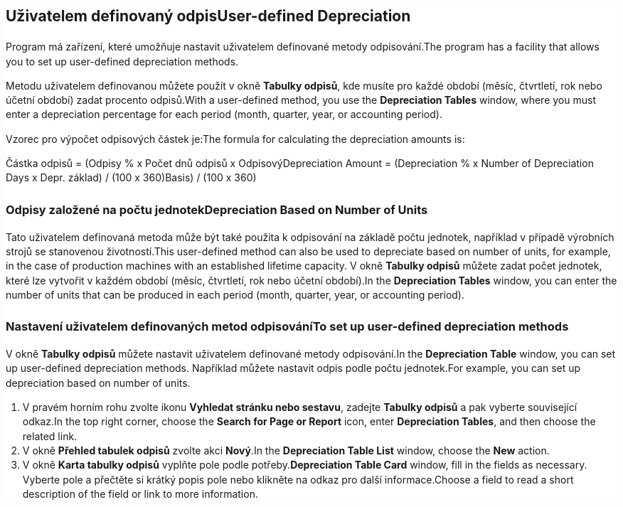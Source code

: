 ## <a name="user-defined-depreciation"></a><span data-ttu-id="d89ce-427">Uživatelem definovaný odpis</span><span class="sxs-lookup"><span data-stu-id="d89ce-427">User-defined Depreciation</span></span>
<span data-ttu-id="d89ce-428">Program má zařízení, které umožňuje nastavit uživatelem definované metody odpisování.</span><span class="sxs-lookup"><span data-stu-id="d89ce-428">The program has a facility that allows you to set up user-defined depreciation methods.</span></span>  

<span data-ttu-id="d89ce-429">Metodu uživatelem definovanou můžete použít v okně **Tabulky odpisů**, kde musíte pro každé období (měsíc, čtvrtletí, rok nebo účetní období) zadat procento odpisů.</span><span class="sxs-lookup"><span data-stu-id="d89ce-429">With a user-defined method, you use the **Depreciation Tables** window, where you must enter a depreciation percentage for each period (month, quarter, year, or accounting period).</span></span>  

<span data-ttu-id="d89ce-430">Vzorec pro výpočet odpisových částek je:</span><span class="sxs-lookup"><span data-stu-id="d89ce-430">The formula for calculating the depreciation amounts is:</span></span>  

<span data-ttu-id="d89ce-431">Částka odpisů = (Odpisy % x Počet dnů odpisů x Odpisový</span><span class="sxs-lookup"><span data-stu-id="d89ce-431">Depreciation Amount = (Depreciation % x Number of Depreciation Days x Depr.</span></span> <span data-ttu-id="d89ce-432">základ) / (100 x 360)</span><span class="sxs-lookup"><span data-stu-id="d89ce-432">Basis) / (100 x 360)</span></span>

### <a name="depreciation-based-on-number-of-units"></a><span data-ttu-id="d89ce-433">Odpisy založené na počtu jednotek</span><span class="sxs-lookup"><span data-stu-id="d89ce-433">Depreciation Based on Number of Units</span></span>  
 <span data-ttu-id="d89ce-434">Tato uživatelem definovaná metoda může být také použita k odpisování na základě počtu jednotek, například v případě výrobních strojů se stanovenou životností.</span><span class="sxs-lookup"><span data-stu-id="d89ce-434">This user-defined method can also be used to depreciate based on number of units, for example, in the case of production machines with an established lifetime capacity.</span></span> <span data-ttu-id="d89ce-435">V okně **Tabulky odpisů** můžete zadat počet jednotek, které lze vytvořit v každém období (měsíc, čtvrtletí, rok nebo účetní období).</span><span class="sxs-lookup"><span data-stu-id="d89ce-435">In the **Depreciation Tables** window, you can enter the number of units that can be produced in each period (month, quarter, year, or accounting period).</span></span>  

### <a name="to-set-up-user-defined-depreciation-methods"></a><span data-ttu-id="d89ce-436">Nastavení uživatelem definovaných metod odpisování</span><span class="sxs-lookup"><span data-stu-id="d89ce-436">To set up user-defined depreciation methods</span></span>
<span data-ttu-id="d89ce-437">V okně **Tabulky odpisů** můžete nastavit uživatelem definované metody odpisování.</span><span class="sxs-lookup"><span data-stu-id="d89ce-437">In the **Depreciation Table** window, you can set up user-defined depreciation methods.</span></span> <span data-ttu-id="d89ce-438">Například můžete nastavit odpis podle počtu jednotek.</span><span class="sxs-lookup"><span data-stu-id="d89ce-438">For example, you can set up depreciation based on number of units.</span></span>  

1. <span data-ttu-id="d89ce-439">V pravém horním rohu zvolte ikonu **Vyhledat stránku nebo sestavu**, zadejte **Tabulky odpisů** a pak vyberte související odkaz.</span><span class="sxs-lookup"><span data-stu-id="d89ce-439">In the top right corner, choose the **Search for Page or Report** icon, enter **Depreciation Tables**, and then choose the related link.</span></span>
2. <span data-ttu-id="d89ce-440">V okně **Přehled tabulek odpisů** zvolte akci **Nový**.</span><span class="sxs-lookup"><span data-stu-id="d89ce-440">In the **Depreciation Table List** window, choose the **New** action.</span></span>
3. <span data-ttu-id="d89ce-441">V okně **Karta tabulky odpisů** vyplňte pole podle potřeby.</span><span class="sxs-lookup"><span data-stu-id="d89ce-441">**Depreciation Table Card** window, fill in the fields as necessary.</span></span> <span data-ttu-id="d89ce-442">Vyberte pole a přečtěte si krátký popis pole nebo klikněte na odkaz pro další informace.</span><span class="sxs-lookup"><span data-stu-id="d89ce-442">Choose a field to read a short description of the field or link to more information.</span></span>
